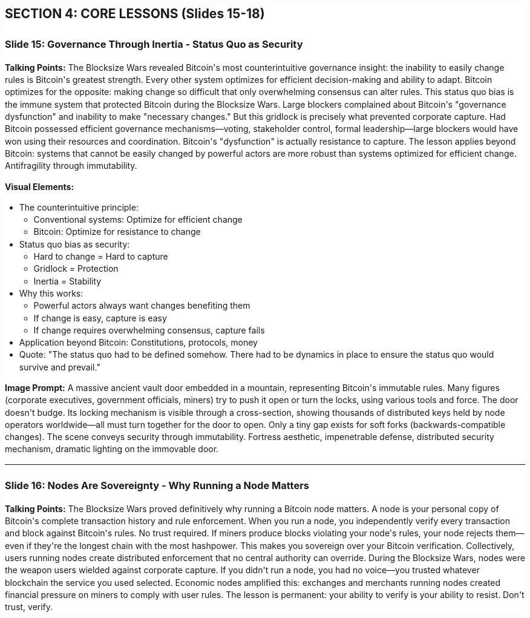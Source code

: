 ## SECTION 4: CORE LESSONS (Slides 15-18)

### Slide 15: Governance Through Inertia - Status Quo as Security

**Talking Points:**
The Blocksize Wars revealed Bitcoin's most counterintuitive governance insight: the inability to easily change rules is Bitcoin's greatest strength. Every other system optimizes for efficient decision-making and ability to adapt. Bitcoin optimizes for the opposite: making change so difficult that only overwhelming consensus can alter rules. This status quo bias is the immune system that protected Bitcoin during the Blocksize Wars. Large blockers complained about Bitcoin's "governance dysfunction" and inability to make "necessary changes." But this gridlock is precisely what prevented corporate capture. Had Bitcoin possessed efficient governance mechanisms—voting, stakeholder control, formal leadership—large blockers would have won using their resources and coordination. Bitcoin's "dysfunction" is actually resistance to capture. The lesson applies beyond Bitcoin: systems that cannot be easily changed by powerful actors are more robust than systems optimized for efficient change. Antifragility through immutability.

**Visual Elements:**
- The counterintuitive principle:
  - Conventional systems: Optimize for efficient change
  - Bitcoin: Optimize for resistance to change
- Status quo bias as security:
  - Hard to change = Hard to capture
  - Gridlock = Protection
  - Inertia = Stability
- Why this works:
  - Powerful actors always want changes benefiting them
  - If change is easy, capture is easy
  - If change requires overwhelming consensus, capture fails
- Application beyond Bitcoin: Constitutions, protocols, money
- Quote: "The status quo had to be defined somehow. There had to be dynamics in place to ensure the status quo would survive and prevail."

**Image Prompt:**
A massive ancient vault door embedded in a mountain, representing Bitcoin's immutable rules. Many figures (corporate executives, government officials, miners) try to push it open or turn the locks, using various tools and force. The door doesn't budge. Its locking mechanism is visible through a cross-section, showing thousands of distributed keys held by node operators worldwide—all must turn together for the door to open. Only a tiny gap exists for soft forks (backwards-compatible changes). The scene conveys security through immutability. Fortress aesthetic, impenetrable defense, distributed security mechanism, dramatic lighting on the immovable door.

---

### Slide 16: Nodes Are Sovereignty - Why Running a Node Matters

**Talking Points:**
The Blocksize Wars proved definitively why running a Bitcoin node matters. A node is your personal copy of Bitcoin's complete transaction history and rule enforcement. When you run a node, you independently verify every transaction and block against Bitcoin's rules. No trust required. If miners produce blocks violating your node's rules, your node rejects them—even if they're the longest chain with the most hashpower. This makes you sovereign over your Bitcoin verification. Collectively, users running nodes create distributed enforcement that no central authority can override. During the Blocksize Wars, nodes were the weapon users wielded against corporate capture. If you didn't run a node, you had no voice—you trusted whatever blockchain the service you used selected. Economic nodes amplified this: exchanges and merchants running nodes created financial pressure on miners to comply with user rules. The lesson is permanent: your ability to verify is your ability to resist. Don't trust, verify.
